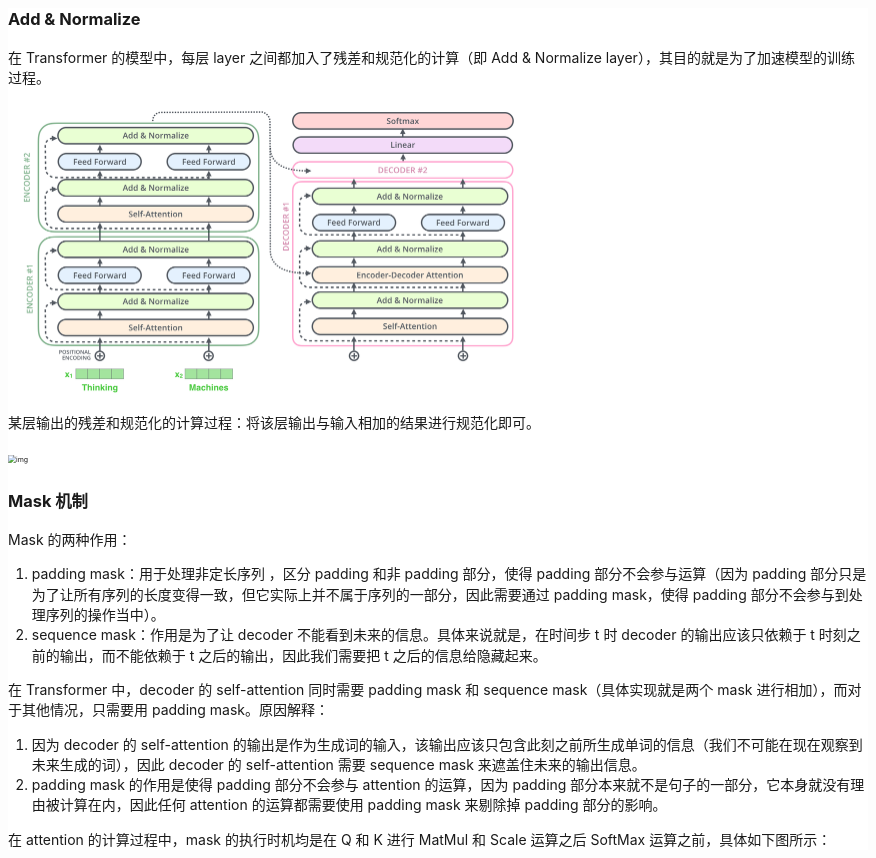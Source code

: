 ### Add & Normalize

在 Transformer 的模型中，每层 layer 之间都加入了残差和规范化的计算（即 Add & Normalize layer），其目的就是为了加速模型的训练过程。

<img src="../assets/transformer_resideual_layer_norm_3.png" alt="img" style="zoom:50%;" />

某层输出的残差和规范化的计算过程：将该层输出与输入相加的结果进行规范化即可。

<img src="https://jalammar.github.io/images/t/transformer_resideual_layer_norm_2.png" alt="img" style="zoom:50%;" />

### Mask 机制

Mask 的两种作用：

1. padding mask：用于处理非定长序列 ，区分 padding 和非 padding 部分，使得 padding 部分不会参与运算（因为 padding 部分只是为了让所有序列的长度变得一致，但它实际上并不属于序列的一部分，因此需要通过 padding mask，使得 padding 部分不会参与到处理序列的操作当中）。
2. sequence mask：作用是为了让 decoder 不能看到未来的信息。具体来说就是，在时间步 t 时 decoder 的输出应该只依赖于 t 时刻之前的输出，而不能依赖于 t 之后的输出，因此我们需要把 t 之后的信息给隐藏起来。

在 Transformer 中，decoder 的 self-attention 同时需要 padding mask 和 sequence mask（具体实现就是两个 mask 进行相加），而对于其他情况，只需要用 padding mask。原因解释：

1. 因为 decoder 的 self-attention 的输出是作为生成词的输入，该输出应该只包含此刻之前所生成单词的信息（我们不可能在现在观察到未来生成的词），因此 decoder 的 self-attention 需要 sequence mask 来遮盖住未来的输出信息。
2. padding mask 的作用是使得 padding 部分不会参与 attention 的运算，因为 padding 部分本来就不是句子的一部分，它本身就没有理由被计算在内，因此任何 attention 的运算都需要使用 padding mask 来剔除掉  padding 部分的影响。

在 attention 的计算过程中，mask 的执行时机均是在 Q 和 K 进行 MatMul 和 Scale 运算之后 SoftMax 运算之前，具体如下图所示：
